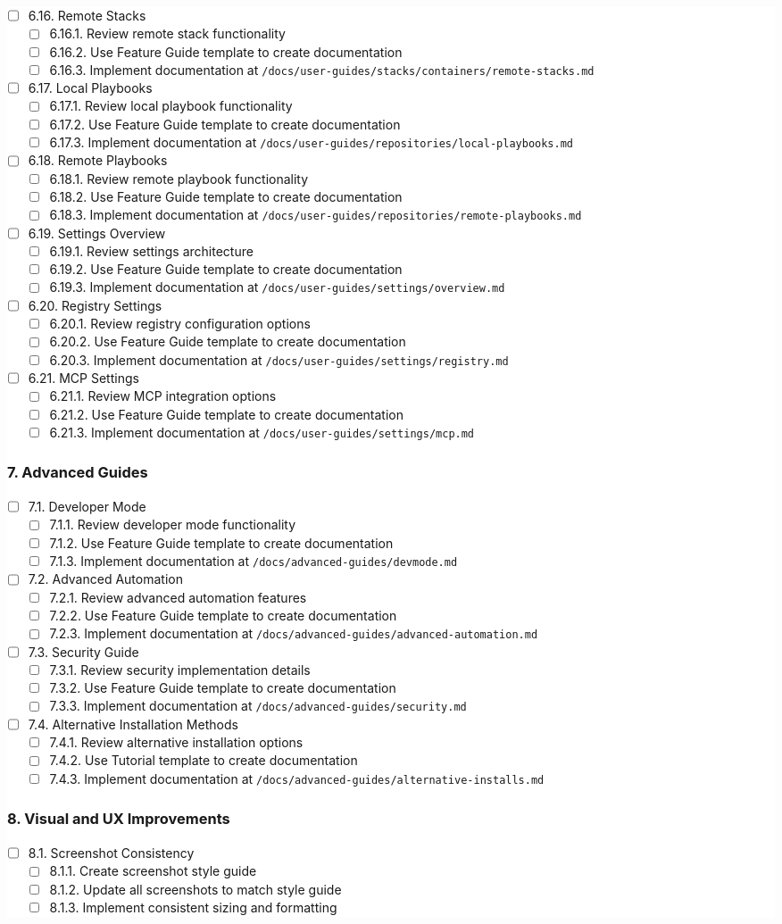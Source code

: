 - [ ] 6.16. Remote Stacks
  - [ ] 6.16.1. Review remote stack functionality
  - [ ] 6.16.2. Use Feature Guide template to create documentation
  - [ ] 6.16.3. Implement documentation at `/docs/user-guides/stacks/containers/remote-stacks.md`

- [ ] 6.17. Local Playbooks
  - [ ] 6.17.1. Review local playbook functionality
  - [ ] 6.17.2. Use Feature Guide template to create documentation
  - [ ] 6.17.3. Implement documentation at `/docs/user-guides/repositories/local-playbooks.md`

- [ ] 6.18. Remote Playbooks
  - [ ] 6.18.1. Review remote playbook functionality
  - [ ] 6.18.2. Use Feature Guide template to create documentation
  - [ ] 6.18.3. Implement documentation at `/docs/user-guides/repositories/remote-playbooks.md`

- [ ] 6.19. Settings Overview
  - [ ] 6.19.1. Review settings architecture
  - [ ] 6.19.2. Use Feature Guide template to create documentation
  - [ ] 6.19.3. Implement documentation at `/docs/user-guides/settings/overview.md`

- [ ] 6.20. Registry Settings
  - [ ] 6.20.1. Review registry configuration options
  - [ ] 6.20.2. Use Feature Guide template to create documentation
  - [ ] 6.20.3. Implement documentation at `/docs/user-guides/settings/registry.md`

- [ ] 6.21. MCP Settings
  - [ ] 6.21.1. Review MCP integration options
  - [ ] 6.21.2. Use Feature Guide template to create documentation
  - [ ] 6.21.3. Implement documentation at `/docs/user-guides/settings/mcp.md`

### 7. Advanced Guides
- [ ] 7.1. Developer Mode
  - [ ] 7.1.1. Review developer mode functionality
  - [ ] 7.1.2. Use Feature Guide template to create documentation
  - [ ] 7.1.3. Implement documentation at `/docs/advanced-guides/devmode.md`

- [ ] 7.2. Advanced Automation
  - [ ] 7.2.1. Review advanced automation features
  - [ ] 7.2.2. Use Feature Guide template to create documentation
  - [ ] 7.2.3. Implement documentation at `/docs/advanced-guides/advanced-automation.md`

- [ ] 7.3. Security Guide
  - [ ] 7.3.1. Review security implementation details
  - [ ] 7.3.2. Use Feature Guide template to create documentation
  - [ ] 7.3.3. Implement documentation at `/docs/advanced-guides/security.md`

- [ ] 7.4. Alternative Installation Methods
  - [ ] 7.4.1. Review alternative installation options
  - [ ] 7.4.2. Use Tutorial template to create documentation
  - [ ] 7.4.3. Implement documentation at `/docs/advanced-guides/alternative-installs.md`

### 8. Visual and UX Improvements
- [ ] 8.1. Screenshot Consistency
  - [ ] 8.1.1. Create screenshot style guide
  - [ ] 8.1.2. Update all screenshots to match style guide
  - [ ] 8.1.3. Implement consistent sizing and formatting
